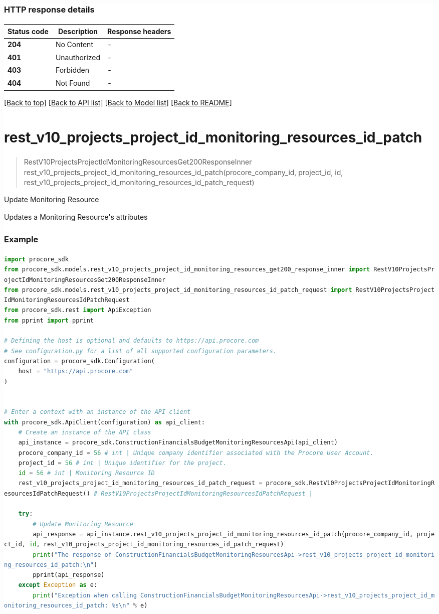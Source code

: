 ### HTTP response details

| Status code | Description | Response headers |
|-------------|-------------|------------------|
**204** | No Content |  -  |
**401** | Unauthorized |  -  |
**403** | Forbidden |  -  |
**404** | Not Found |  -  |

[[Back to top]](#) [[Back to API list]](../README.md#documentation-for-api-endpoints) [[Back to Model list]](../README.md#documentation-for-models) [[Back to README]](../README.md)

# **rest_v10_projects_project_id_monitoring_resources_id_patch**
> RestV10ProjectsProjectIdMonitoringResourcesGet200ResponseInner rest_v10_projects_project_id_monitoring_resources_id_patch(procore_company_id, project_id, id, rest_v10_projects_project_id_monitoring_resources_id_patch_request)

Update Monitoring Resource

Updates a Monitoring Resource's attributes

### Example


```python
import procore_sdk
from procore_sdk.models.rest_v10_projects_project_id_monitoring_resources_get200_response_inner import RestV10ProjectsProjectIdMonitoringResourcesGet200ResponseInner
from procore_sdk.models.rest_v10_projects_project_id_monitoring_resources_id_patch_request import RestV10ProjectsProjectIdMonitoringResourcesIdPatchRequest
from procore_sdk.rest import ApiException
from pprint import pprint

# Defining the host is optional and defaults to https://api.procore.com
# See configuration.py for a list of all supported configuration parameters.
configuration = procore_sdk.Configuration(
    host = "https://api.procore.com"
)


# Enter a context with an instance of the API client
with procore_sdk.ApiClient(configuration) as api_client:
    # Create an instance of the API class
    api_instance = procore_sdk.ConstructionFinancialsBudgetMonitoringResourcesApi(api_client)
    procore_company_id = 56 # int | Unique company identifier associated with the Procore User Account.
    project_id = 56 # int | Unique identifier for the project.
    id = 56 # int | Monitoring Resource ID
    rest_v10_projects_project_id_monitoring_resources_id_patch_request = procore_sdk.RestV10ProjectsProjectIdMonitoringResourcesIdPatchRequest() # RestV10ProjectsProjectIdMonitoringResourcesIdPatchRequest | 

    try:
        # Update Monitoring Resource
        api_response = api_instance.rest_v10_projects_project_id_monitoring_resources_id_patch(procore_company_id, project_id, id, rest_v10_projects_project_id_monitoring_resources_id_patch_request)
        print("The response of ConstructionFinancialsBudgetMonitoringResourcesApi->rest_v10_projects_project_id_monitoring_resources_id_patch:\n")
        pprint(api_response)
    except Exception as e:
        print("Exception when calling ConstructionFinancialsBudgetMonitoringResourcesApi->rest_v10_projects_project_id_monitoring_resources_id_patch: %s\n" % e)
```

